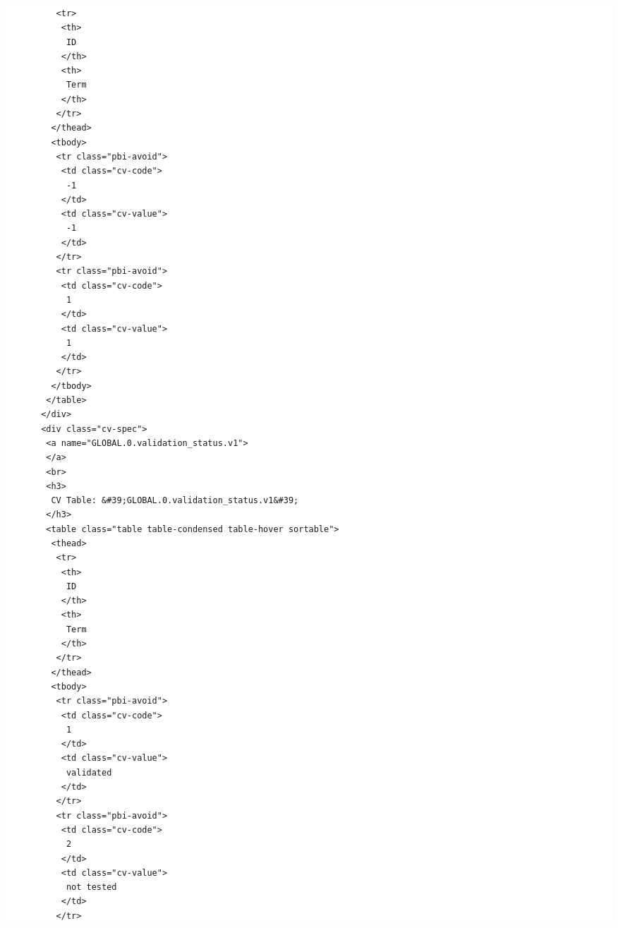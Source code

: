               <tr>
               <th>
                ID
               </th>
               <th>
                Term
               </th>
              </tr>
             </thead>
             <tbody>
              <tr class="pbi-avoid">
               <td class="cv-code">
                -1
               </td>
               <td class="cv-value">
                -1
               </td>
              </tr>
              <tr class="pbi-avoid">
               <td class="cv-code">
                1
               </td>
               <td class="cv-value">
                1
               </td>
              </tr>
             </tbody>
            </table>
           </div>
           <div class="cv-spec">
            <a name="GLOBAL.0.validation_status.v1">
            </a>
            <br>
            <h3>
             CV Table: &#39;GLOBAL.0.validation_status.v1&#39;
            </h3>
            <table class="table table-condensed table-hover sortable">
             <thead>
              <tr>
               <th>
                ID
               </th>
               <th>
                Term
               </th>
              </tr>
             </thead>
             <tbody>
              <tr class="pbi-avoid">
               <td class="cv-code">
                1
               </td>
               <td class="cv-value">
                validated
               </td>
              </tr>
              <tr class="pbi-avoid">
               <td class="cv-code">
                2
               </td>
               <td class="cv-value">
                not tested
               </td>
              </tr>